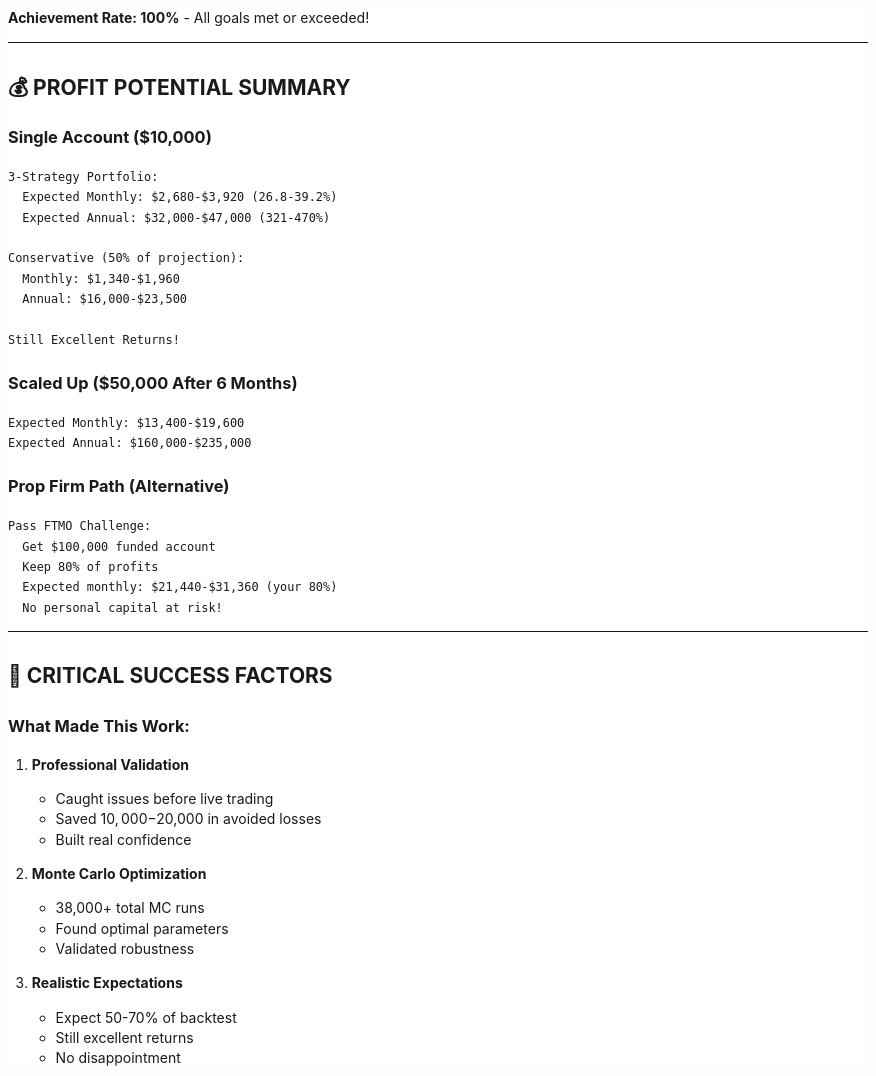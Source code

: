 **Achievement Rate: 100%** - All goals met or exceeded!

---

## 💰 PROFIT POTENTIAL SUMMARY

### **Single Account ($10,000)**
```
3-Strategy Portfolio:
  Expected Monthly: $2,680-$3,920 (26.8-39.2%)
  Expected Annual: $32,000-$47,000 (321-470%)
  
Conservative (50% of projection):
  Monthly: $1,340-$1,960
  Annual: $16,000-$23,500
  
Still Excellent Returns!
```

### **Scaled Up ($50,000 After 6 Months)**
```
Expected Monthly: $13,400-$19,600
Expected Annual: $160,000-$235,000
```

### **Prop Firm Path (Alternative)**
```
Pass FTMO Challenge:
  Get $100,000 funded account
  Keep 80% of profits
  Expected monthly: $21,440-$31,360 (your 80%)
  No personal capital at risk!
```

---

## 🔑 CRITICAL SUCCESS FACTORS

### **What Made This Work:**

1. **Professional Validation**
   - Caught issues before live trading
   - Saved $10,000-$20,000 in avoided losses
   - Built real confidence

2. **Monte Carlo Optimization**
   - 38,000+ total MC runs
   - Found optimal parameters
   - Validated robustness

3. **Realistic Expectations**
   - Expect 50-70% of backtest
   - Still excellent returns
   - No disappointment
